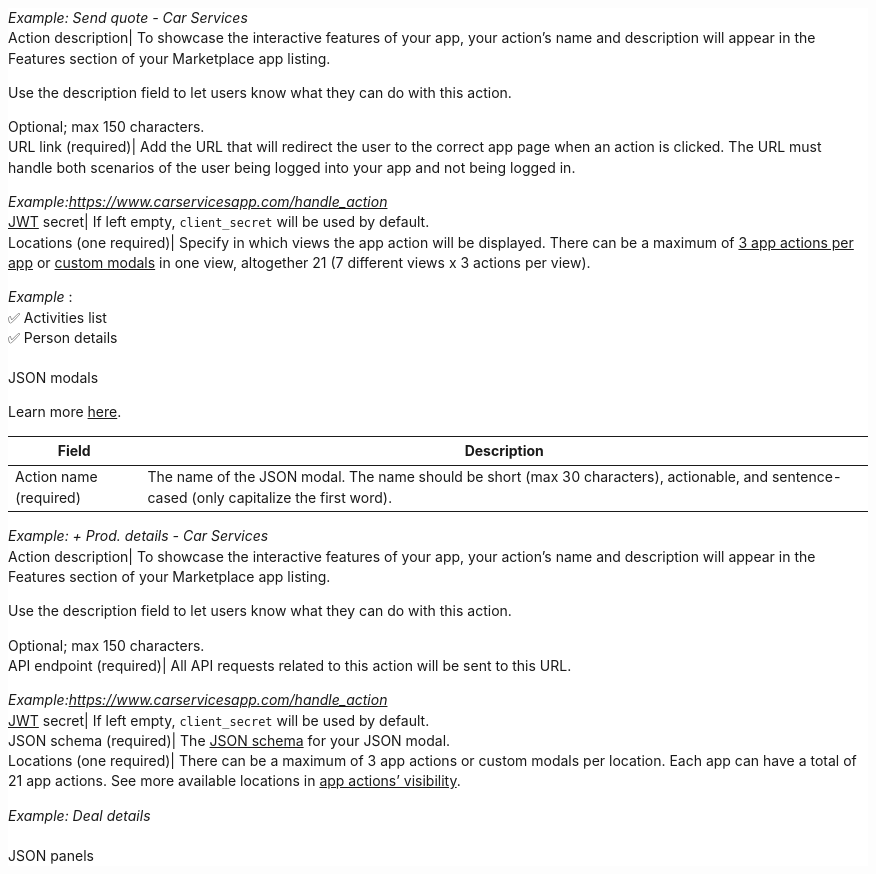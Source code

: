 _Example: Send quote - Car Services_  
Action description| To showcase the interactive features of your app, your action’s name and description will appear in the Features section of your Marketplace app listing.  
  
Use the description field to let users know what they can do with this action.  
  
Optional; max 150 characters.  
URL link (required)| Add the URL that will redirect the user to the correct app page when an action is clicked. The URL must handle both scenarios of the user being logged into your app and not being logged in.  
  
_Example:<https://www.carservicesapp.com/handle_action>_  
[JWT](https://jwt.io/) secret| If left empty, `client_secret` will be used by default.  
Locations (one required)| Specify in which views the app action will be displayed. There can be a maximum of [3 app actions per app](/docs/app-extensions-actions#visibility-in-the-ui) or [custom modals](/docs/custom-ui-extensions-modals) in one view, altogether 21 (7 different views x 3 actions per view).  
  
_Example_ :  
✅ Activities list  
✅ Person details  
  
#### 

JSON modals

[](#json-modals)

Learn more [here](/docs/app-extensions-json-modals).

Field| Description  
---|---  
Action name (required)| The name of the JSON modal. The name should be short (max 30 characters), actionable, and sentence-cased (only capitalize the first word).  
  
_Example: + Prod. details - Car Services_  
Action description| To showcase the interactive features of your app, your action’s name and description will appear in the Features section of your Marketplace app listing.  
  
Use the description field to let users know what they can do with this action.  
  
Optional; max 150 characters.  
API endpoint (required)| All API requests related to this action will be sent to this URL.  
  
_Example:<https://www.carservicesapp.com/handle_action>_  
[JWT](https://jwt.io/) secret| If left empty, `client_secret` will be used by default.  
JSON schema (required)| The [JSON schema](/docs/app-extensions-json-modals#schema) for your JSON modal.  
Locations (one required)| There can be a maximum of 3 app actions or custom modals per location. Each app can have a total of 21 app actions. See more available locations in [app actions’ visibility](/docs/app-extensions-actions#visibility-in-the-ui).  
  
_Example: Deal details_  
  
#### 

JSON panels

[](#json-panels)
